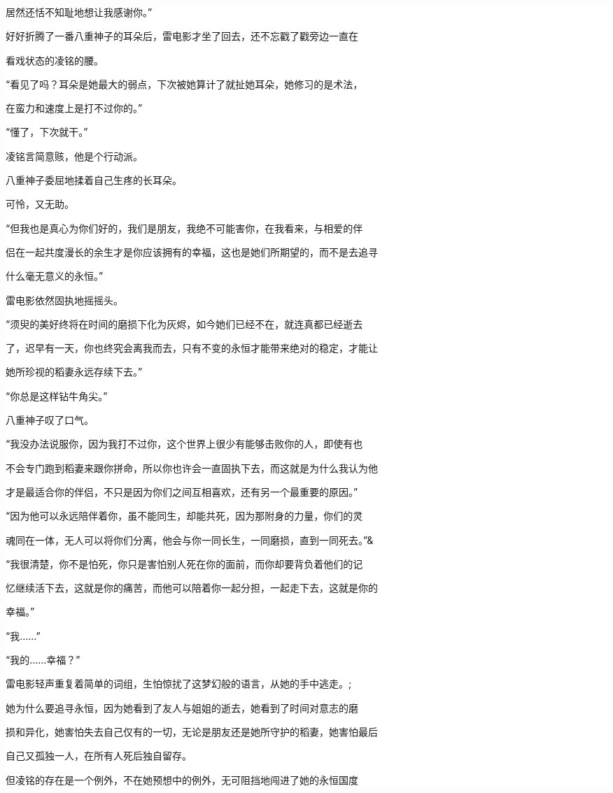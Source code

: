居然还恬不知耻地想让我感谢你。”

好好折腾了一番八重神子的耳朵后，雷电影才坐了回去，还不忘戳了戳旁边一直在

看戏状态的凌铭的腰。

“看见了吗？耳朵是她最大的弱点，下次被她算计了就扯她耳朵，她修习的是术法，

在蛮力和速度上是打不过你的。”

“懂了，下次就干。”

凌铭言简意赅，他是个行动派。

八重神子委屈地揉着自己生疼的长耳朵。

可怜，又无助。

“但我也是真心为你们好的，我们是朋友，我绝不可能害你，在我看来，与相爱的伴

侣在一起共度漫长的余生才是你应该拥有的幸福，这也是她们所期望的，而不是去追寻

什么毫无意义的永恒。”

雷电影依然固执地摇摇头。

“须臾的美好终将在时间的磨损下化为灰烬，如今她们已经不在，就连真都已经逝去

了，迟早有一天，你也终究会离我而去，只有不变的永恒才能带来绝对的稳定，才能让

她所珍视的稻妻永远存续下去。”

“你总是这样钻牛角尖。”

八重神子叹了口气。

“我没办法说服你，因为我打不过你，这个世界上很少有能够击败你的人，即使有也

不会专门跑到稻妻来跟你拼命，所以你也许会一直固执下去，而这就是为什么我认为他

才是最适合你的伴侣，不只是因为你们之间互相喜欢，还有另一个最重要的原因。”

“因为他可以永远陪伴着你，虽不能同生，却能共死，因为那附身的力量，你们的灵

魂同在一体，无人可以将你们分离，他会与你一同长生，一同磨损，直到一同死去。”&

“我很清楚，你不是怕死，你只是害怕别人死在你的面前，而你却要背负着他们的记

忆继续活下去，这就是你的痛苦，而他可以陪着你一起分担，一起走下去，这就是你的

幸福。”

“我……”

“我的……幸福？”

雷电影轻声重复着简单的词组，生怕惊扰了这梦幻般的语言，从她的手中逃走。;

她为什么要追寻永恒，因为她看到了友人与姐姐的逝去，她看到了时间对意志的磨

损和异化，她害怕失去自己仅有的一切，无论是朋友还是她所守护的稻妻，她害怕最后

自己又孤独一人，在所有人死后独自留存。

但凌铭的存在是一个例外，不在她预想中的例外，无可阻挡地闯进了她的永恒国度
